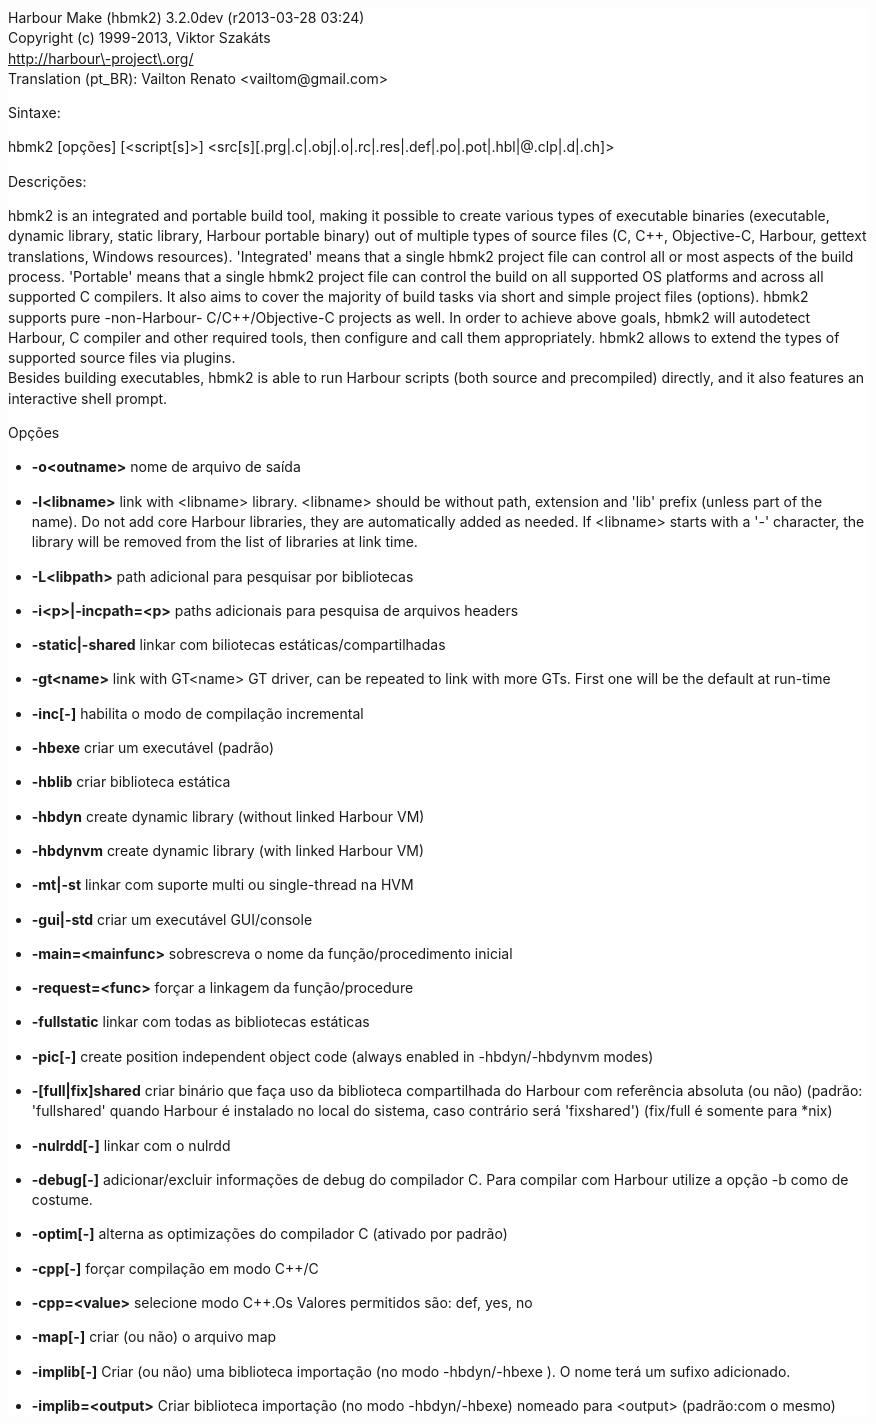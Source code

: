Harbour Make \(hbmk2\) 3\.2\.0dev \(r2013\-03\-28 03:24\)  
Copyright \(c\) 1999\-2013, Viktor Szakáts  
<http://harbour\-project\.org/>  
Translation \(pt\_BR\): Vailton Renato &lt;vailtom@gmail\.com&gt;  

Sintaxe:  
  
  hbmk2 \[opções\] \[&lt;script\[s\]&gt;\] &lt;src\[s\]\[\.prg|\.c|\.obj|\.o|\.rc|\.res|\.def|\.po|\.pot|\.hbl|@\.clp|\.d|\.ch\]&gt;  
  
Descrições:  


  hbmk2 is an integrated and portable build tool, making it possible to create various types of executable binaries \(executable, dynamic library, static library, Harbour portable binary\) out of multiple types of source files \(C, C\+\+, Objective\-C, Harbour, gettext translations, Windows resources\)\. 'Integrated' means that a single hbmk2 project file can control all or most aspects of the build process\. 'Portable' means that a single hbmk2 project file can control the build on all supported OS platforms and across all supported C compilers\. It also aims to cover the majority of build tasks via short and simple project files \(options\)\. hbmk2 supports pure \-non\-Harbour\- C/C\+\+/Objective\-C projects as well\. In order to achieve above goals, hbmk2 will autodetect Harbour, C compiler and other required tools, then configure and call them appropriately\. hbmk2 allows to extend the types of supported source files via plugins\.  
Besides building executables, hbmk2 is able to run Harbour scripts \(both source and precompiled\) directly, and it also features an interactive shell prompt\.
  
Opções  


 - **\-o&lt;outname&gt;** nome de arquivo de saída
 - **\-l&lt;libname&gt;** link with &lt;libname&gt; library\. &lt;libname&gt; should be without path, extension and 'lib' prefix \(unless part of the name\)\. Do not add core Harbour libraries, they are automatically added as needed\. If &lt;libname&gt; starts with a '\-' character, the library will be removed from the list of libraries at link time\.
 - **\-L&lt;libpath&gt;** path adicional para pesquisar por bibliotecas
 - **\-i&lt;p&gt;|\-incpath=&lt;p&gt;** paths adicionais para pesquisa de arquivos headers
 - **\-static|\-shared** linkar com biliotecas estáticas/compartilhadas
 - **\-gt&lt;name&gt;** link with GT&lt;name&gt; GT driver, can be repeated to link with more GTs\. First one will be the default at run\-time
 - **\-inc\[\-\]** habilita o modo de compilação incremental
 - **\-hbexe** criar um executável \(padrão\)
 - **\-hblib** criar biblioteca estática
 - **\-hbdyn** create dynamic library \(without linked Harbour VM\)
 - **\-hbdynvm** create dynamic library \(with linked Harbour VM\)


 - **\-mt|\-st** linkar com suporte multi ou single\-thread na HVM
 - **\-gui|\-std** criar um executável GUI/console
 - **\-main=&lt;mainfunc&gt;** sobrescreva o nome da função/procedimento inicial
 - **\-request=&lt;func&gt;** forçar a linkagem da função/procedure
 - **\-fullstatic** linkar com todas as bibliotecas estáticas
 - **\-pic\[\-\]** create position independent object code \(always enabled in \-hbdyn/\-hbdynvm modes\)
 - **\-\[full|fix\]shared** criar binário que faça uso da biblioteca compartilhada do Harbour com referência absoluta \(ou não\) \(padrão: 'fullshared' quando Harbour é instalado no local do sistema, caso contrário será 'fixshared'\) \(fix/full é somente para \*nix\)
 - **\-nulrdd\[\-\]** linkar com o nulrdd
 - **\-debug\[\-\]** adicionar/excluir informações de debug do compilador C\. Para compilar com Harbour utilize a opção \-b como de costume\.
 - **\-optim\[\-\]** alterna as optimizações do compilador C \(ativado por padrão\)
 - **\-cpp\[\-\]** forçar compilação em modo C\+\+/C
 - **\-cpp=&lt;value&gt;** selecione modo C\+\+\.Os Valores permitidos são: def, yes, no
 - **\-map\[\-\]** criar \(ou não\) o arquivo map
 - **\-implib\[\-\]** Criar \(ou não\) uma biblioteca importação \(no modo \-hbdyn/\-hbexe \)\. O nome terá um sufixo adicionado\.
 - **\-implib=&lt;output&gt;** Criar biblioteca importação \(no modo \-hbdyn/\-hbexe\) nomeado para &lt;output&gt; \(padrão:com o mesmo\)